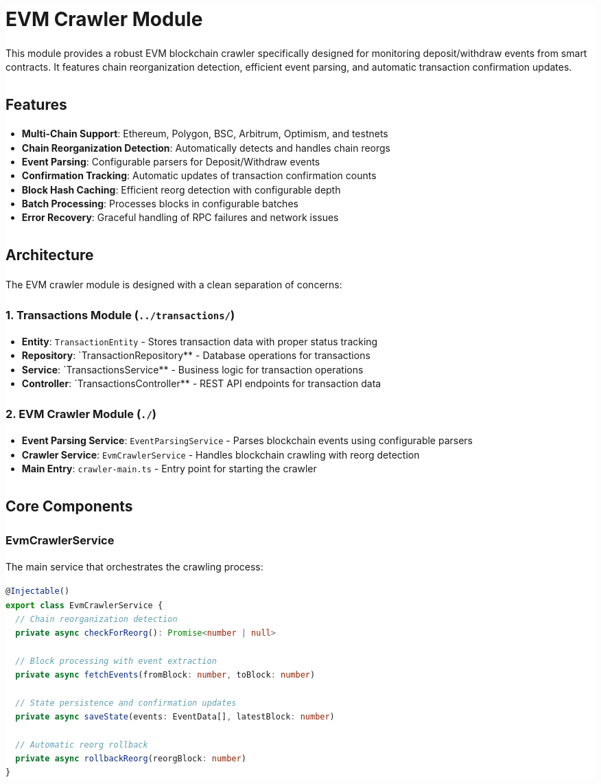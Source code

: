# EVM Crawler Module

This module provides a robust EVM blockchain crawler specifically designed for monitoring deposit/withdraw events from smart contracts. It features chain reorganization detection, efficient event parsing, and automatic transaction confirmation updates.

## Features

- **Multi-Chain Support**: Ethereum, Polygon, BSC, Arbitrum, Optimism, and testnets
- **Chain Reorganization Detection**: Automatically detects and handles chain reorgs
- **Event Parsing**: Configurable parsers for Deposit/Withdraw events
- **Confirmation Tracking**: Automatic updates of transaction confirmation counts
- **Block Hash Caching**: Efficient reorg detection with configurable depth
- **Batch Processing**: Processes blocks in configurable batches
- **Error Recovery**: Graceful handling of RPC failures and network issues

## Architecture

The EVM crawler module is designed with a clean separation of concerns:

### 1. Transactions Module (`../transactions/`)
- **Entity**: `TransactionEntity` - Stores transaction data with proper status tracking
- **Repository**: `TransactionRepository** - Database operations for transactions
- **Service**: `TransactionsService** - Business logic for transaction operations
- **Controller**: `TransactionsController** - REST API endpoints for transaction data

### 2. EVM Crawler Module (`./`)
- **Event Parsing Service**: `EventParsingService` - Parses blockchain events using configurable parsers
- **Crawler Service**: `EvmCrawlerService` - Handles blockchain crawling with reorg detection
- **Main Entry**: `crawler-main.ts` - Entry point for starting the crawler

## Core Components

### EvmCrawlerService

The main service that orchestrates the crawling process:

```typescript
@Injectable()
export class EvmCrawlerService {
  // Chain reorganization detection
  private async checkForReorg(): Promise<number | null>
  
  // Block processing with event extraction
  private async fetchEvents(fromBlock: number, toBlock: number)
  
  // State persistence and confirmation updates
  private async saveState(events: EventData[], latestBlock: number)
  
  // Automatic reorg rollback
  private async rollbackReorg(reorgBlock: number)
}
```
